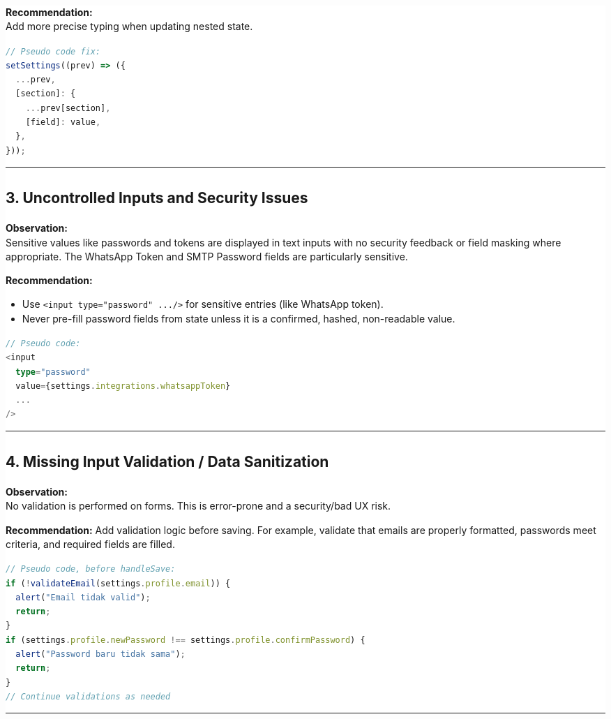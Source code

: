 **Recommendation:**  
Add more precise typing when updating nested state.

```typescript
// Pseudo code fix:
setSettings((prev) => ({
  ...prev,
  [section]: {
    ...prev[section],
    [field]: value,
  },
}));
```

---

## 3. **Uncontrolled Inputs and Security Issues**

**Observation:**  
Sensitive values like passwords and tokens are displayed in text inputs with no security feedback or field masking where appropriate. The WhatsApp Token and SMTP Password fields are particularly sensitive.

**Recommendation:**

- Use `<input type="password" .../>` for sensitive entries (like WhatsApp token).
- Never pre-fill password fields from state unless it is a confirmed, hashed, non-readable value.

```typescript
// Pseudo code:
<input
  type="password"
  value={settings.integrations.whatsappToken}
  ...
/>
```

---

## 4. **Missing Input Validation / Data Sanitization**

**Observation:**  
No validation is performed on forms. This is error-prone and a security/bad UX risk.

**Recommendation:**
Add validation logic before saving. For example, validate that emails are properly formatted, passwords meet criteria, and required fields are filled.

```typescript
// Pseudo code, before handleSave:
if (!validateEmail(settings.profile.email)) {
  alert("Email tidak valid");
  return;
}
if (settings.profile.newPassword !== settings.profile.confirmPassword) {
  alert("Password baru tidak sama");
  return;
}
// Continue validations as needed
```

---